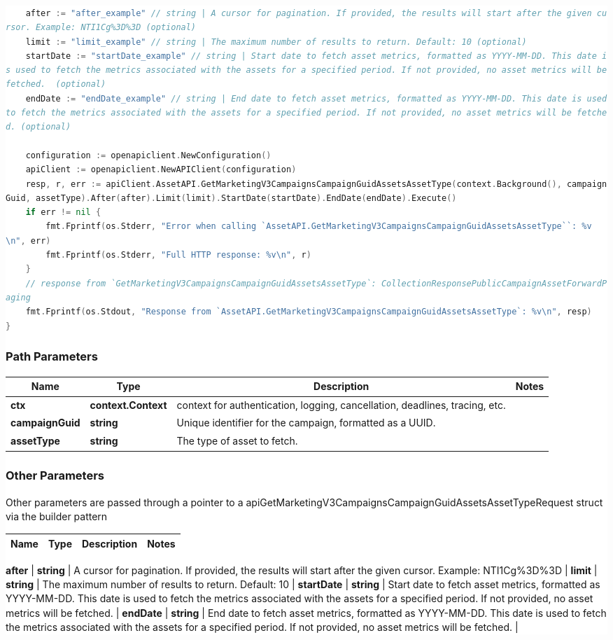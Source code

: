 ```go
	after := "after_example" // string | A cursor for pagination. If provided, the results will start after the given cursor. Example: NTI1Cg%3D%3D (optional)
	limit := "limit_example" // string | The maximum number of results to return. Default: 10 (optional)
	startDate := "startDate_example" // string | Start date to fetch asset metrics, formatted as YYYY-MM-DD. This date is used to fetch the metrics associated with the assets for a specified period. If not provided, no asset metrics will be fetched.  (optional)
	endDate := "endDate_example" // string | End date to fetch asset metrics, formatted as YYYY-MM-DD. This date is used to fetch the metrics associated with the assets for a specified period. If not provided, no asset metrics will be fetched. (optional)

	configuration := openapiclient.NewConfiguration()
	apiClient := openapiclient.NewAPIClient(configuration)
	resp, r, err := apiClient.AssetAPI.GetMarketingV3CampaignsCampaignGuidAssetsAssetType(context.Background(), campaignGuid, assetType).After(after).Limit(limit).StartDate(startDate).EndDate(endDate).Execute()
	if err != nil {
		fmt.Fprintf(os.Stderr, "Error when calling `AssetAPI.GetMarketingV3CampaignsCampaignGuidAssetsAssetType``: %v\n", err)
		fmt.Fprintf(os.Stderr, "Full HTTP response: %v\n", r)
	}
	// response from `GetMarketingV3CampaignsCampaignGuidAssetsAssetType`: CollectionResponsePublicCampaignAssetForwardPaging
	fmt.Fprintf(os.Stdout, "Response from `AssetAPI.GetMarketingV3CampaignsCampaignGuidAssetsAssetType`: %v\n", resp)
}
```

### Path Parameters


Name | Type | Description  | Notes
------------- | ------------- | ------------- | -------------
**ctx** | **context.Context** | context for authentication, logging, cancellation, deadlines, tracing, etc.
**campaignGuid** | **string** | Unique identifier for the campaign, formatted as a UUID. | 
**assetType** | **string** | The type of asset to fetch. | 

### Other Parameters

Other parameters are passed through a pointer to a apiGetMarketingV3CampaignsCampaignGuidAssetsAssetTypeRequest struct via the builder pattern


Name | Type | Description  | Notes
------------- | ------------- | ------------- | -------------


 **after** | **string** | A cursor for pagination. If provided, the results will start after the given cursor. Example: NTI1Cg%3D%3D | 
 **limit** | **string** | The maximum number of results to return. Default: 10 | 
 **startDate** | **string** | Start date to fetch asset metrics, formatted as YYYY-MM-DD. This date is used to fetch the metrics associated with the assets for a specified period. If not provided, no asset metrics will be fetched.  | 
 **endDate** | **string** | End date to fetch asset metrics, formatted as YYYY-MM-DD. This date is used to fetch the metrics associated with the assets for a specified period. If not provided, no asset metrics will be fetched. | 

